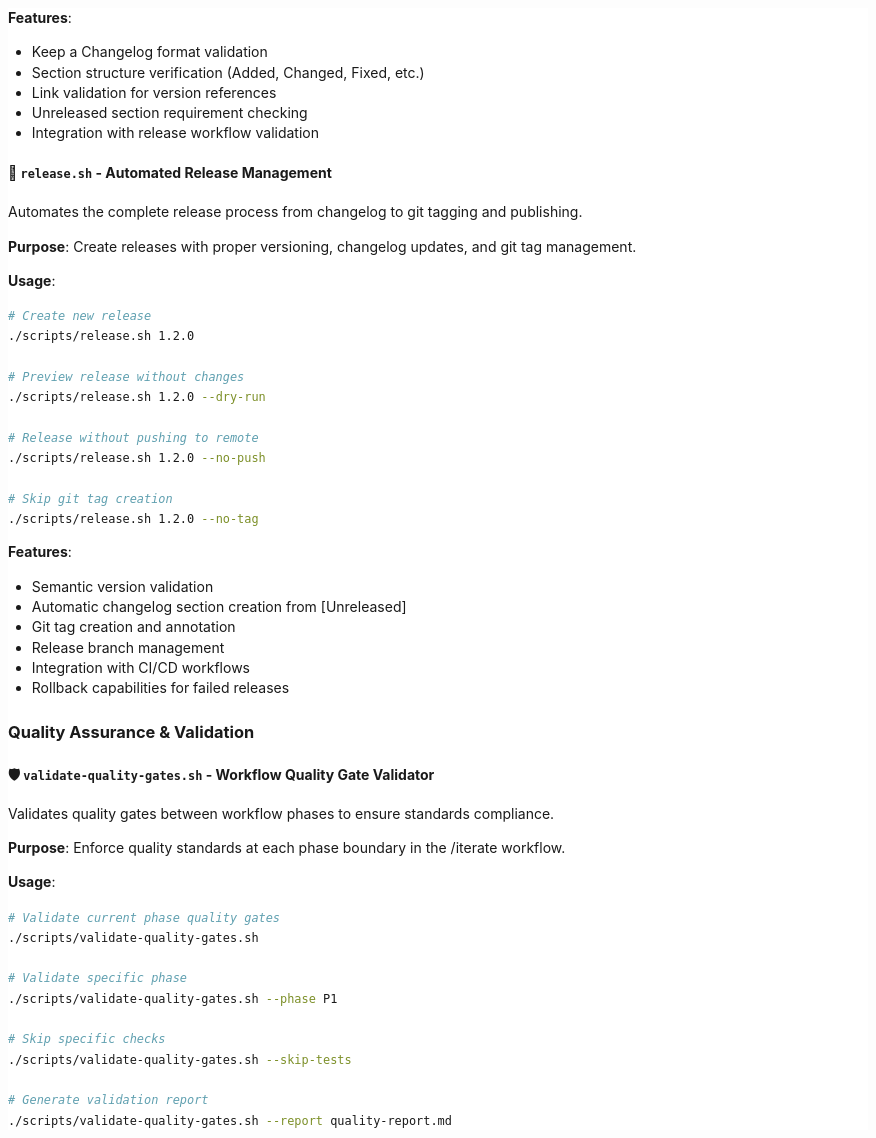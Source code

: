 **Features**:
- Keep a Changelog format validation
- Section structure verification (Added, Changed, Fixed, etc.)
- Link validation for version references
- Unreleased section requirement checking
- Integration with release workflow validation

#### 🚀 `release.sh` - Automated Release Management
Automates the complete release process from changelog to git tagging and publishing.

**Purpose**: Create releases with proper versioning, changelog updates, and git tag management.

**Usage**:
```bash
# Create new release
./scripts/release.sh 1.2.0

# Preview release without changes
./scripts/release.sh 1.2.0 --dry-run

# Release without pushing to remote
./scripts/release.sh 1.2.0 --no-push

# Skip git tag creation
./scripts/release.sh 1.2.0 --no-tag
```

**Features**:
- Semantic version validation
- Automatic changelog section creation from [Unreleased]
- Git tag creation and annotation
- Release branch management
- Integration with CI/CD workflows
- Rollback capabilities for failed releases

### Quality Assurance & Validation

#### 🛡️ `validate-quality-gates.sh` - Workflow Quality Gate Validator
Validates quality gates between workflow phases to ensure standards compliance.

**Purpose**: Enforce quality standards at each phase boundary in the /iterate workflow.

**Usage**:
```bash
# Validate current phase quality gates
./scripts/validate-quality-gates.sh

# Validate specific phase
./scripts/validate-quality-gates.sh --phase P1

# Skip specific checks
./scripts/validate-quality-gates.sh --skip-tests

# Generate validation report
./scripts/validate-quality-gates.sh --report quality-report.md
```
